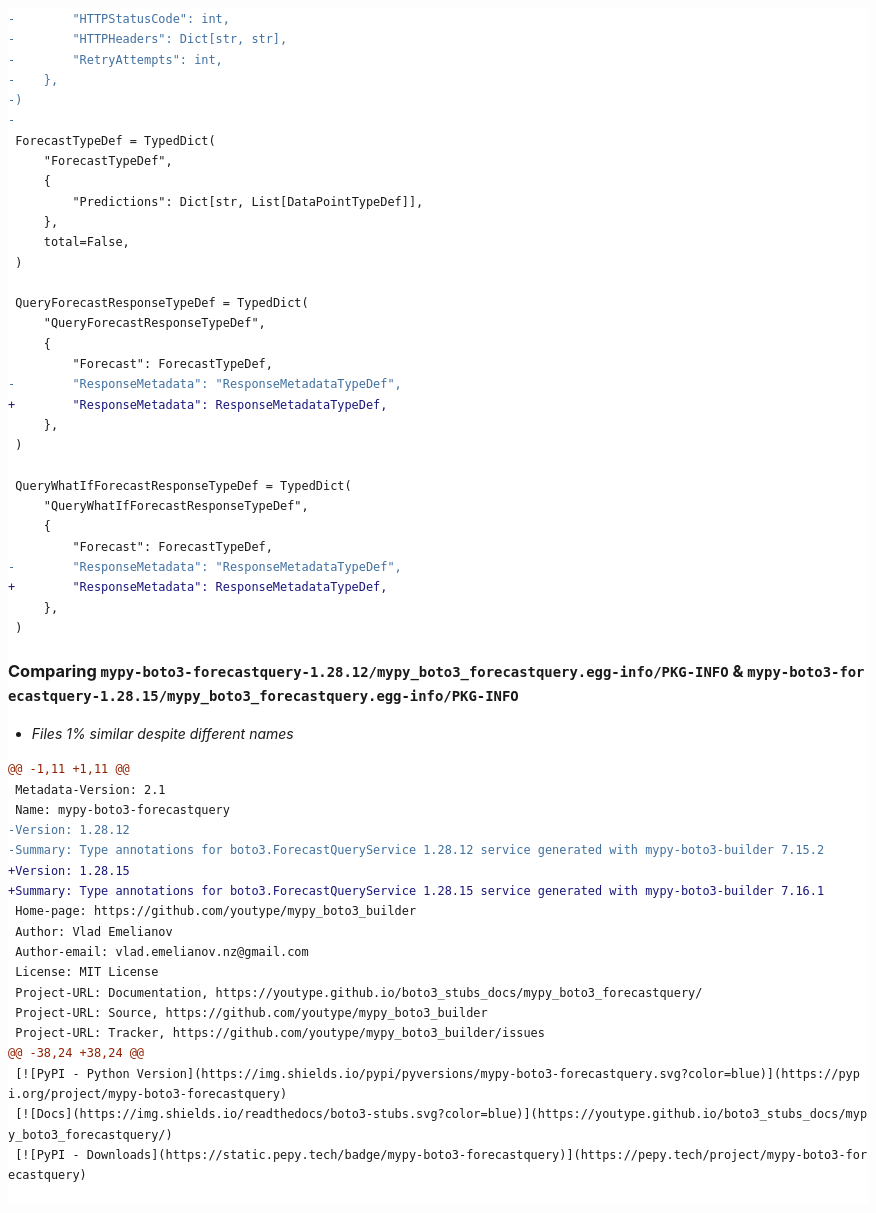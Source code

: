 ```diff
-        "HTTPStatusCode": int,
-        "HTTPHeaders": Dict[str, str],
-        "RetryAttempts": int,
-    },
-)
-
 ForecastTypeDef = TypedDict(
     "ForecastTypeDef",
     {
         "Predictions": Dict[str, List[DataPointTypeDef]],
     },
     total=False,
 )
 
 QueryForecastResponseTypeDef = TypedDict(
     "QueryForecastResponseTypeDef",
     {
         "Forecast": ForecastTypeDef,
-        "ResponseMetadata": "ResponseMetadataTypeDef",
+        "ResponseMetadata": ResponseMetadataTypeDef,
     },
 )
 
 QueryWhatIfForecastResponseTypeDef = TypedDict(
     "QueryWhatIfForecastResponseTypeDef",
     {
         "Forecast": ForecastTypeDef,
-        "ResponseMetadata": "ResponseMetadataTypeDef",
+        "ResponseMetadata": ResponseMetadataTypeDef,
     },
 )
```

### Comparing `mypy-boto3-forecastquery-1.28.12/mypy_boto3_forecastquery.egg-info/PKG-INFO` & `mypy-boto3-forecastquery-1.28.15/mypy_boto3_forecastquery.egg-info/PKG-INFO`

 * *Files 1% similar despite different names*

```diff
@@ -1,11 +1,11 @@
 Metadata-Version: 2.1
 Name: mypy-boto3-forecastquery
-Version: 1.28.12
-Summary: Type annotations for boto3.ForecastQueryService 1.28.12 service generated with mypy-boto3-builder 7.15.2
+Version: 1.28.15
+Summary: Type annotations for boto3.ForecastQueryService 1.28.15 service generated with mypy-boto3-builder 7.16.1
 Home-page: https://github.com/youtype/mypy_boto3_builder
 Author: Vlad Emelianov
 Author-email: vlad.emelianov.nz@gmail.com
 License: MIT License
 Project-URL: Documentation, https://youtype.github.io/boto3_stubs_docs/mypy_boto3_forecastquery/
 Project-URL: Source, https://github.com/youtype/mypy_boto3_builder
 Project-URL: Tracker, https://github.com/youtype/mypy_boto3_builder/issues
@@ -38,24 +38,24 @@
 [![PyPI - Python Version](https://img.shields.io/pypi/pyversions/mypy-boto3-forecastquery.svg?color=blue)](https://pypi.org/project/mypy-boto3-forecastquery)
 [![Docs](https://img.shields.io/readthedocs/boto3-stubs.svg?color=blue)](https://youtype.github.io/boto3_stubs_docs/mypy_boto3_forecastquery/)
 [![PyPI - Downloads](https://static.pepy.tech/badge/mypy-boto3-forecastquery)](https://pepy.tech/project/mypy-boto3-forecastquery)
 
```